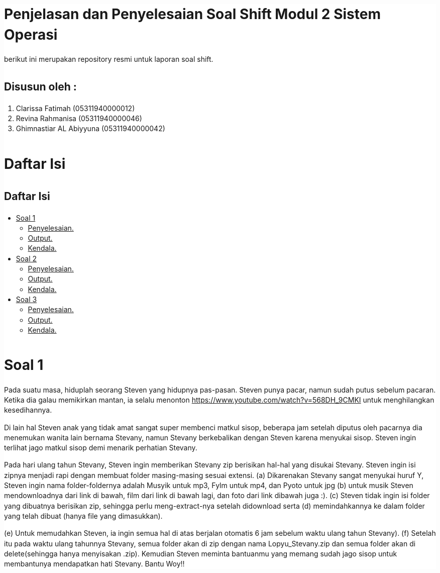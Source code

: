 # Penjelasan dan Penyelesaian Soal Shift Modul 2 Sistem Operasi
<p> berikut ini merupakan repository resmi untuk laporan soal shift.</p>

## Disusun oleh :
1. Clarissa Fatimah (05311940000012)
2. Revina Rahmanisa (05311940000046)
3. Ghimnastiar AL Abiyyuna (05311940000042)

# Daftar Isi
## Daftar Isi 
* [Soal 1](#soal-1) 
  * [Penyelesaian.](#penyelesaian-soal-1) 
  * [Output.](#output-soal-1) 
  * [Kendala.](#Kendala-Soal-1) 
* [Soal 2](#soal-2) 
   * [Penyelesaian.](#penyelesaian-soal-2) 
  * [Output.](#output-soal-2) 
  * [Kendala.](#Kendala-Soal-2) 
* [Soal 3](#soal-3) 
  * [Penyelesaian.](#penyelesaian-soal-3) 
  * [Output.](#output-soal-3) 
  * [Kendala.](#Kendala-Soal-3) 


        
# Soal 1

Pada suatu masa, hiduplah seorang Steven yang hidupnya pas-pasan. Steven punya pacar, namun sudah putus sebelum pacaran. Ketika dia galau memikirkan mantan, ia selalu menonton https://www.youtube.com/watch?v=568DH_9CMKI untuk menghilangkan kesedihannya. 

Di lain hal Steven anak yang tidak amat sangat super membenci matkul sisop, beberapa jam setelah diputus oleh pacarnya dia menemukan wanita lain bernama Stevany, namun Stevany berkebalikan dengan Steven karena menyukai sisop. Steven ingin terlihat jago matkul sisop demi menarik perhatian Stevany.

Pada hari ulang tahun Stevany, Steven ingin memberikan Stevany zip berisikan hal-hal yang disukai Stevany. Steven ingin isi zipnya menjadi rapi dengan membuat folder masing-masing sesuai extensi. (a) Dikarenakan Stevany sangat menyukai huruf Y, Steven ingin nama folder-foldernya adalah Musyik untuk mp3, Fylm untuk mp4, dan Pyoto untuk jpg (b) untuk musik Steven mendownloadnya dari link di bawah, film dari link di bawah lagi, dan foto dari link dibawah juga :). (c) Steven tidak ingin isi folder yang dibuatnya berisikan zip, sehingga perlu meng-extract-nya setelah didownload serta (d) memindahkannya ke dalam folder yang telah dibuat (hanya file yang dimasukkan).

(e) Untuk memudahkan Steven, ia ingin semua hal di atas berjalan otomatis 6 jam sebelum waktu ulang tahun Stevany). (f) Setelah itu pada waktu ulang tahunnya Stevany, semua folder akan di zip dengan nama Lopyu_Stevany.zip dan semua folder akan di delete(sehingga hanya menyisakan .zip).
Kemudian Steven meminta bantuanmu yang memang sudah jago sisop untuk membantunya mendapatkan hati Stevany. Bantu Woy!!

